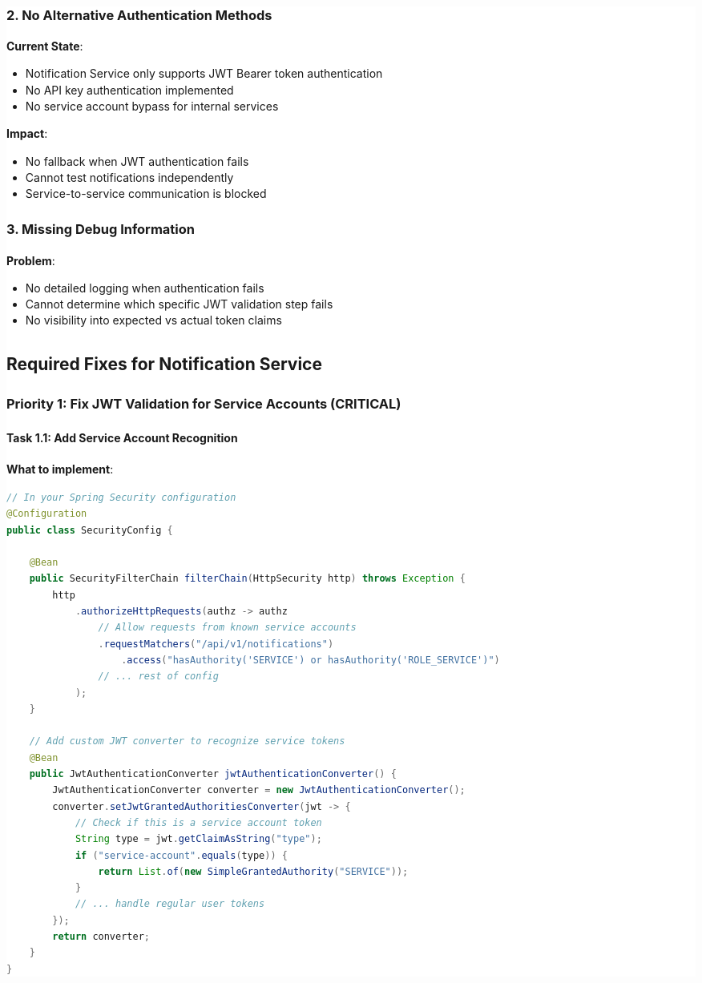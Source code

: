 ### 2. No Alternative Authentication Methods
**Current State**:
- Notification Service only supports JWT Bearer token authentication
- No API key authentication implemented
- No service account bypass for internal services

**Impact**:
- No fallback when JWT authentication fails
- Cannot test notifications independently
- Service-to-service communication is blocked

### 3. Missing Debug Information
**Problem**:
- No detailed logging when authentication fails
- Cannot determine which specific JWT validation step fails
- No visibility into expected vs actual token claims

## Required Fixes for Notification Service

### Priority 1: Fix JWT Validation for Service Accounts (CRITICAL)

#### Task 1.1: Add Service Account Recognition
**What to implement**:
```java
// In your Spring Security configuration
@Configuration
public class SecurityConfig {

    @Bean
    public SecurityFilterChain filterChain(HttpSecurity http) throws Exception {
        http
            .authorizeHttpRequests(authz -> authz
                // Allow requests from known service accounts
                .requestMatchers("/api/v1/notifications")
                    .access("hasAuthority('SERVICE') or hasAuthority('ROLE_SERVICE')")
                // ... rest of config
            );
    }

    // Add custom JWT converter to recognize service tokens
    @Bean
    public JwtAuthenticationConverter jwtAuthenticationConverter() {
        JwtAuthenticationConverter converter = new JwtAuthenticationConverter();
        converter.setJwtGrantedAuthoritiesConverter(jwt -> {
            // Check if this is a service account token
            String type = jwt.getClaimAsString("type");
            if ("service-account".equals(type)) {
                return List.of(new SimpleGrantedAuthority("SERVICE"));
            }
            // ... handle regular user tokens
        });
        return converter;
    }
}
```
